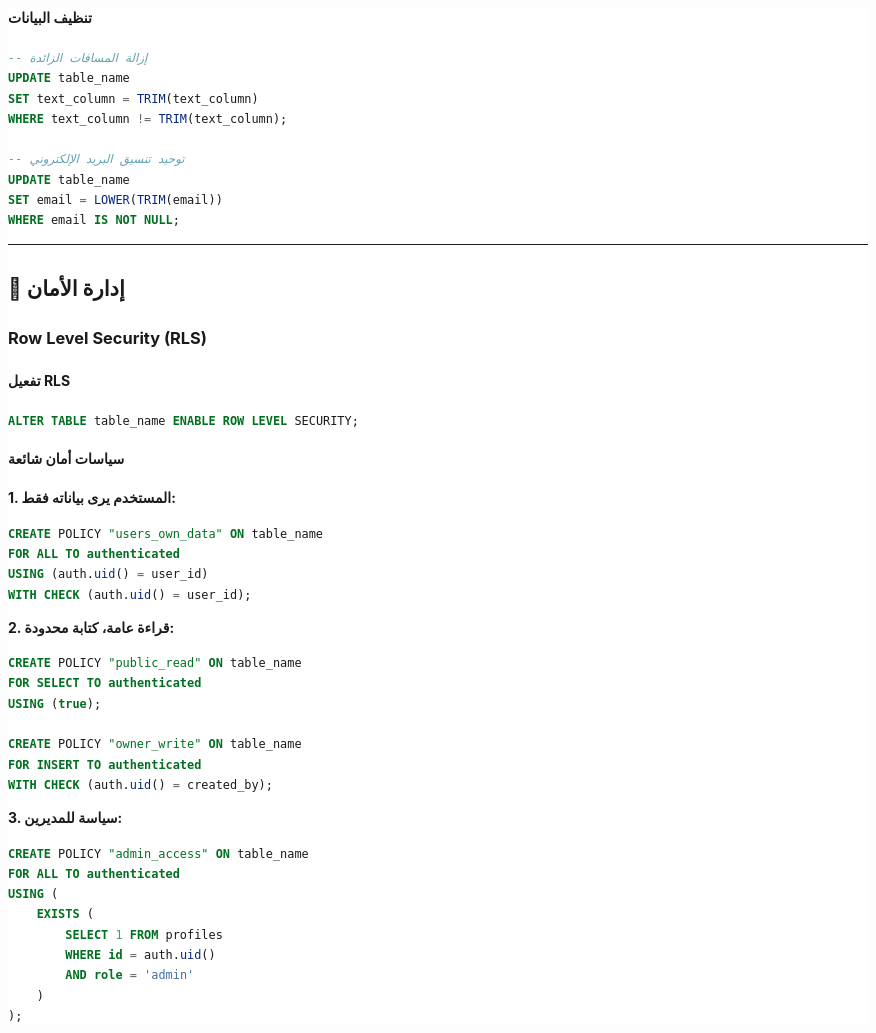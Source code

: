 #### تنظيف البيانات
```sql
-- إزالة المسافات الزائدة
UPDATE table_name 
SET text_column = TRIM(text_column)
WHERE text_column != TRIM(text_column);

-- توحيد تنسيق البريد الإلكتروني
UPDATE table_name 
SET email = LOWER(TRIM(email))
WHERE email IS NOT NULL;
```

---

## 🔐 إدارة الأمان

### Row Level Security (RLS)

#### تفعيل RLS
```sql
ALTER TABLE table_name ENABLE ROW LEVEL SECURITY;
```

#### سياسات أمان شائعة

**1. المستخدم يرى بياناته فقط:**
```sql
CREATE POLICY "users_own_data" ON table_name
FOR ALL TO authenticated
USING (auth.uid() = user_id)
WITH CHECK (auth.uid() = user_id);
```

**2. قراءة عامة، كتابة محدودة:**
```sql
CREATE POLICY "public_read" ON table_name
FOR SELECT TO authenticated
USING (true);

CREATE POLICY "owner_write" ON table_name
FOR INSERT TO authenticated
WITH CHECK (auth.uid() = created_by);
```

**3. سياسة للمديرين:**
```sql
CREATE POLICY "admin_access" ON table_name
FOR ALL TO authenticated
USING (
    EXISTS (
        SELECT 1 FROM profiles 
        WHERE id = auth.uid() 
        AND role = 'admin'
    )
);
```
